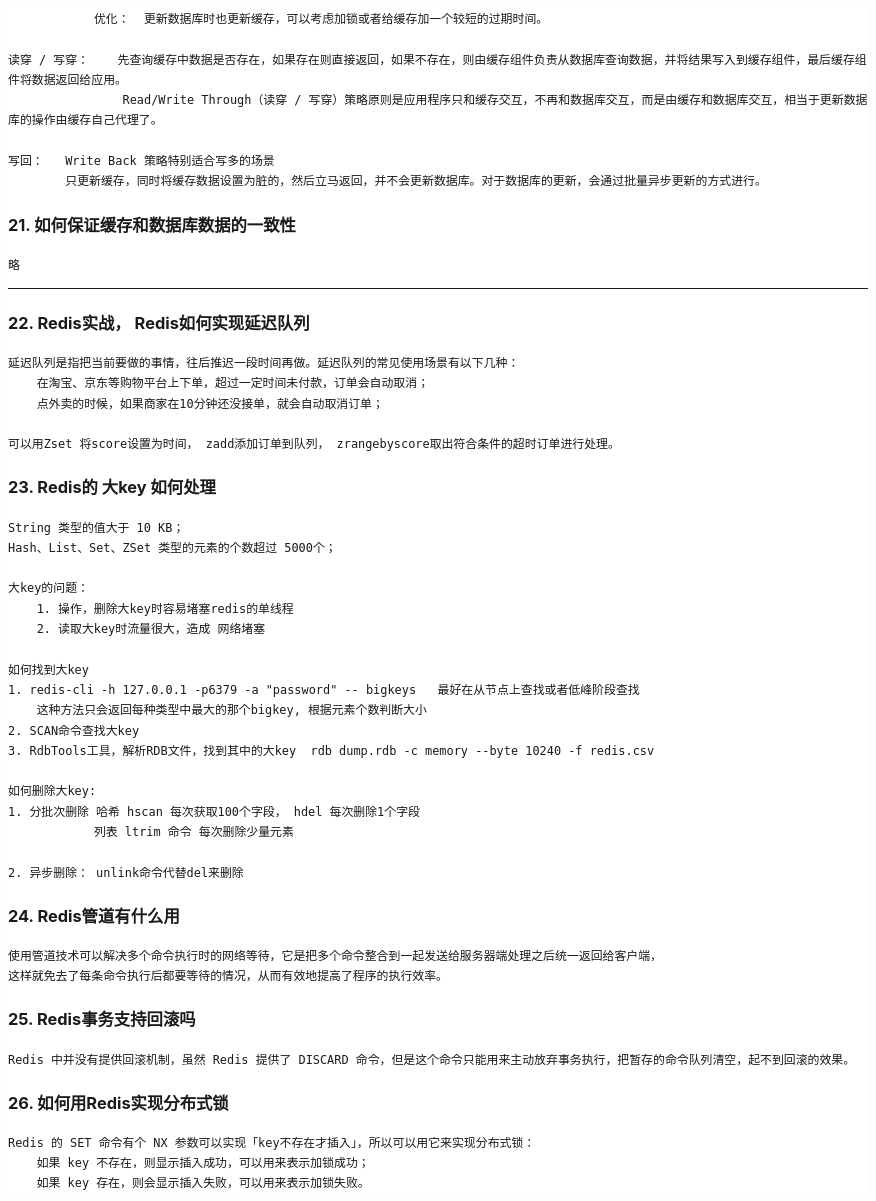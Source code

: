                 优化：  更新数据库时也更新缓存，可以考虑加锁或者给缓存加一个较短的过期时间。

    读穿 / 写穿：    先查询缓存中数据是否存在，如果存在则直接返回，如果不存在，则由缓存组件负责从数据库查询数据，并将结果写入到缓存组件，最后缓存组件将数据返回给应用。
                    Read/Write Through（读穿 / 写穿）策略原则是应用程序只和缓存交互，不再和数据库交互，而是由缓存和数据库交互，相当于更新数据库的操作由缓存自己代理了。

    写回：   Write Back 策略特别适合写多的场景
            只更新缓存，同时将缓存数据设置为脏的，然后立马返回，并不会更新数据库。对于数据库的更新，会通过批量异步更新的方式进行。

### 21. 如何保证缓存和数据库数据的一致性

    略

--------------------------------------------------

### 22. Redis实战， Redis如何实现延迟队列

    延迟队列是指把当前要做的事情，往后推迟一段时间再做。延迟队列的常见使用场景有以下几种：
        在淘宝、京东等购物平台上下单，超过一定时间未付款，订单会自动取消；
        点外卖的时候，如果商家在10分钟还没接单，就会自动取消订单；

    可以用Zset 将score设置为时间， zadd添加订单到队列， zrangebyscore取出符合条件的超时订单进行处理。

### 23. Redis的 大key 如何处理

    String 类型的值大于 10 KB；
    Hash、List、Set、ZSet 类型的元素的个数超过 5000个；

    大key的问题：
        1. 操作，删除大key时容易堵塞redis的单线程
        2. 读取大key时流量很大，造成 网络堵塞

    如何找到大key
    1. redis-cli -h 127.0.0.1 -p6379 -a "password" -- bigkeys   最好在从节点上查找或者低峰阶段查找
        这种方法只会返回每种类型中最大的那个bigkey, 根据元素个数判断大小
    2. SCAN命令查找大key
    3. RdbTools工具，解析RDB文件，找到其中的大key  rdb dump.rdb -c memory --byte 10240 -f redis.csv
    
    如何删除大key:
    1. 分批次删除 哈希 hscan 每次获取100个字段， hdel 每次删除1个字段
                列表 ltrim 命令 每次删除少量元素

    2. 异步删除： unlink命令代替del来删除


### 24. Redis管道有什么用

    使用管道技术可以解决多个命令执行时的网络等待，它是把多个命令整合到一起发送给服务器端处理之后统一返回给客户端，
    这样就免去了每条命令执行后都要等待的情况，从而有效地提高了程序的执行效率。

### 25. Redis事务支持回滚吗

    Redis 中并没有提供回滚机制，虽然 Redis 提供了 DISCARD 命令，但是这个命令只能用来主动放弃事务执行，把暂存的命令队列清空，起不到回滚的效果。

### 26. 如何用Redis实现分布式锁

    Redis 的 SET 命令有个 NX 参数可以实现「key不存在才插入」，所以可以用它来实现分布式锁：
        如果 key 不存在，则显示插入成功，可以用来表示加锁成功；
        如果 key 存在，则会显示插入失败，可以用来表示加锁失败。
